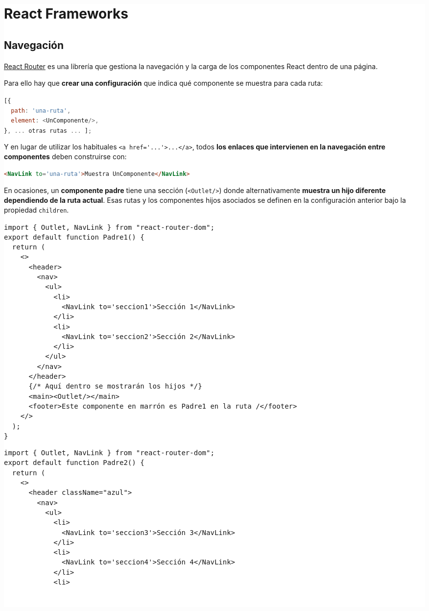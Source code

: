 # React Frameworks
## Navegación

[React Router](https://reactrouter.com/en/main/start/overview) es una librería que gestiona la navegación y la carga de los componentes React dentro de una página.

Para ello hay que **crear una configuración** que indica qué componente se muestra para cada ruta:

```js
[{
  path: 'una-ruta',
  element: <UnComponente/>,
}, ... otras rutas ... ];
```

Y en lugar de utilizar los habituales `<a href='...'>...</a>`, todos **los enlaces que intervienen en la navegación entre componentes** deben construirse con:

```html
<NavLink to='una-ruta'>Muestra UnComponente</NavLink>
```

En ocasiones, un **componente padre** tiene una sección (`<Outlet/>`) donde alternativamente **muestra un hijo diferente dependiendo de la ruta actual**. Esas rutas y los componentes hijos asociados se definen en la configuración anterior bajo la propiedad `children`.

<div class="sandpack" data-height="350px" data-width="55" data-navigator="true"><pre data-file="Padre1.jsx">
import { Outlet, NavLink } from "react-router-dom";
export default function Padre1() {
  return (
    &lt;>
      &lt;header>
        &lt;nav>
          &lt;ul>
            &lt;li>
              &lt;NavLink to='seccion1'>Sección 1&lt;/NavLink>
            &lt;/li>
            &lt;li>
              &lt;NavLink to='seccion2'>Sección 2&lt;/NavLink>
            &lt;/li>
          &lt;/ul>
        &lt;/nav>
      &lt;/header>
      {/* Aquí dentro se mostrarán los hijos */}
      &lt;main>&lt;Outlet/>&lt;/main>
      &lt;footer>Este componente en marrón es Padre1 en la ruta /&lt;/footer>
    &lt;/>
  );
}
</pre><pre data-file="Padre2.jsx">
import { Outlet, NavLink } from "react-router-dom";
export default function Padre2() {
  return (
    &lt;>
      &lt;header className="azul">
        &lt;nav>
          &lt;ul>
            &lt;li>
              &lt;NavLink to='seccion3'>Sección 3&lt;/NavLink>
            &lt;/li>
            &lt;li>
              &lt;NavLink to='seccion4'>Sección 4&lt;/NavLink>
            &lt;/li>
            &lt;li>